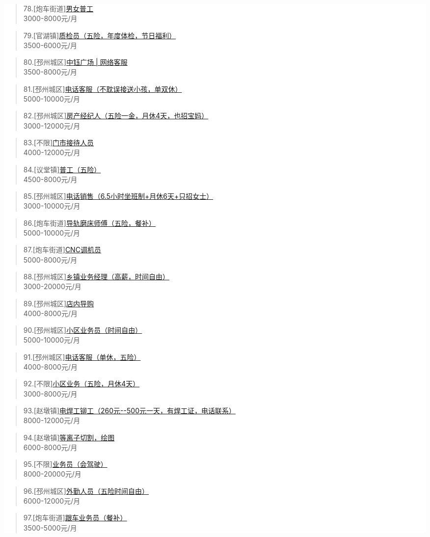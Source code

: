 >78.[炮车街道][男女普工](https://www.pizhouzhipin.com/job/31226)<br>
>3000-8000元/月

>79.[官湖镇][质检员（五险，年度体检，节日福利）](https://www.pizhouzhipin.com/job/27270)<br>
>3500-6000元/月

>80.[邳州城区][中钰广场 | 网络客服](https://www.pizhouzhipin.com/job/31399)<br>
>3500-8000元/月

>81.[邳州城区][电话客服（不耽误接送小孩，单双休）](https://www.pizhouzhipin.com/job/27577)<br>
>5000-10000元/月

>82.[邳州城区][房产经纪人（五险一金，月休4天，也招宝妈）](https://www.pizhouzhipin.com/job/30605)<br>
>3000-12000元/月

>83.[不限][门市接待人员](https://www.pizhouzhipin.com/job/12527)<br>
>4000-12000元/月

>84.[议堂镇][普工（五险）](https://www.pizhouzhipin.com/job/31512)<br>
>4500-8000元/月

>85.[邳州城区][电话销售（6.5小时坐班制+月休6天+只招女士）](https://www.pizhouzhipin.com/job/27980)<br>
>3000-10000元/月

>86.[炮车街道][导轨磨床师傅（五险，餐补）](https://www.pizhouzhipin.com/job/24567)<br>
>5000-10000元/月

>87.[炮车街道][CNC调机员](https://www.pizhouzhipin.com/job/28716)<br>
>5000-8000元/月

>88.[邳州城区][乡镇业务经理（高薪，时间自由）](https://www.pizhouzhipin.com/job/10240)<br>
>3000-20000元/月

>89.[邳州城区][店内导购](https://www.pizhouzhipin.com/job/29097)<br>
>4000-8000元/月

>90.[邳州城区][小区业务员（时间自由）](https://www.pizhouzhipin.com/job/29096)<br>
>5000-10000元/月

>91.[邳州城区][电话客服（单休，五险）](https://www.pizhouzhipin.com/job/26059)<br>
>4000-8000元/月

>92.[不限][小区业务（五险，月休4天）](https://www.pizhouzhipin.com/job/26452)<br>
>3000-8000元/月

>93.[赵墩镇][电焊工铆工（260元--500元一天，有焊工证，电话联系）](https://www.pizhouzhipin.com/job/22907)<br>
>8000-12000元/月

>94.[赵墩镇][等离子切割，绘图](https://www.pizhouzhipin.com/job/31051)<br>
>6000-8000元/月

>95.[不限][业务员（会驾驶）](https://www.pizhouzhipin.com/job/29927)<br>
>8000-20000元/月

>96.[邳州城区][外勤人员（五险时间自由）](https://www.pizhouzhipin.com/job/28981)<br>
>6000-12000元/月

>97.[炮车街道][跟车业务员（餐补）](https://www.pizhouzhipin.com/job/30587)<br>
>3500-5000元/月
